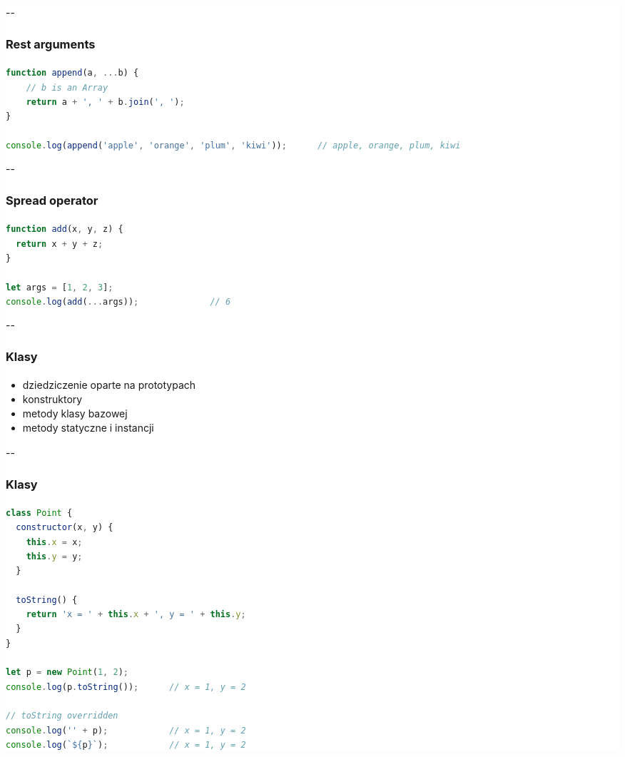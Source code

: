 --

### Rest arguments

```js
function append(a, ...b) {
    // b is an Array
    return a + ', ' + b.join(', ');
}

console.log(append('apple', 'orange', 'plum', 'kiwi'));      // apple, orange, plum, kiwi
```

--

### Spread operator

```js
function add(x, y, z) {
  return x + y + z;
}

let args = [1, 2, 3];
console.log(add(...args));              // 6
```

--

### Klasy

- dziedziczenie oparte na prototypach
- konstruktory
- metody klasy bazowej
- metody statyczne i instancji

--

### Klasy

```js
class Point {
  constructor(x, y) {
    this.x = x;
    this.y = y;
  }
  
  toString() {
    return 'x = ' + this.x + ', y = ' + this.y;
  }
}

let p = new Point(1, 2);
console.log(p.toString());      // x = 1, y = 2

// toString overridden
console.log('' + p);            // x = 1, y = 2
console.log(`${p}`);            // x = 1, y = 2
```
